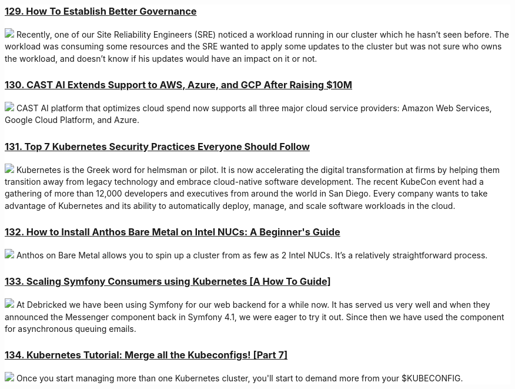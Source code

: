 ### [129. How To Establish Better Governance](https://hackernoon.com/how-to-establish-better-governance-in1v3zqk)
![](https://firebasestorage.googleapis.com/v0/b/hackernoon-app.appspot.com/o/images%2Fnud82t9OpHSjNGHAaJRzTjnQd7l2-fv93w1p.jpeg?alt=media&token=4a3d0ab8-b7ac-40a8-93a7-4fc0b81ecf73)
Recently, one of our Site Reliability Engineers (SRE) noticed a workload running in our cluster which he hasn’t seen before. The workload was consuming some resources and the SRE wanted to apply some updates to the cluster but was not sure who owns the workload, and doesn’t know if his updates would have an impact on it or not. 

### [130. CAST AI Extends Support to AWS, Azure, and GCP After Raising $10M ](https://hackernoon.com/cast-ai-extends-support-to-aws-azure-and-gcp-after-raising-dollar10m)
![](https://cdn.hackernoon.com/images/cjjYJETrsAWBPcQEbEiwuqRfna82-nh036wy.jpeg)
CAST AI platform that optimizes cloud spend now supports all three major cloud service providers: Amazon Web Services, Google Cloud Platform, and Azure.

### [131. Top 7 Kubernetes Security Practices Everyone Should Follow](https://hackernoon.com/top-7-kubernetes-security-practices-everyone-should-follow-7o763yrh)
![](https://images.unsplash.com/photo-1506967726964-da9127fdec36?ixlib=rb-1.2.1&q=80&fm=jpg&crop=entropy&cs=tinysrgb&w=1080&fit=max&ixid=eyJhcHBfaWQiOjEwMDk2Mn0)
Kubernetes is the Greek word for helmsman or pilot. It is now accelerating the digital transformation at firms by helping them transition away from legacy technology and embrace cloud-native software development. The recent KubeCon event had a gathering of more than 12,000 developers and executives from around the world in San Diego. Every company wants to take advantage of Kubernetes and its ability to automatically deploy, manage, and scale software workloads in the cloud.

### [132. How to Install Anthos Bare Metal on Intel NUCs: A Beginner's Guide](https://hackernoon.com/how-to-install-anthos-bare-metal-on-intel-nucs-a-beginners-guide-cr2l31yl)
![](https://cdn.hackernoon.com/images/e9CeWc9wlpZTQCt4u9w81BAo2tH2-3i9l31ex.jpeg)
Anthos on Bare Metal allows you to spin up a cluster from as few as 2 Intel NUCs. It’s a relatively straightforward process.

### [133. Scaling Symfony Consumers using Kubernetes [A How To Guide]](https://hackernoon.com/scaling-symfony-consumers-using-kubernetes-a-how-to-guide-gl2u362h)
![](https://cdn.hackernoon.com/images/a62p36g7.jpg)
At Debricked we have been using Symfony for our web backend for a while now. It has served us very well and when they announced the Messenger component back in Symfony 4.1, we were eager to try it out. Since then we have used the component for asynchronous queuing emails.

### [134. Kubernetes Tutorial: Merge all the Kubeconfigs! [Part 7]](https://hackernoon.com/kubernetes-tutorial-merge-all-the-kubeconfigs-part-7-qi1a31fd)
![](https://cdn.hackernoon.com/images/HrzvBX6xNSVZBKImURJl23sRwcQ2-04p31xn.png)
Once you start managing more than one Kubernetes cluster, you'll start to demand more from your $KUBECONFIG. 
